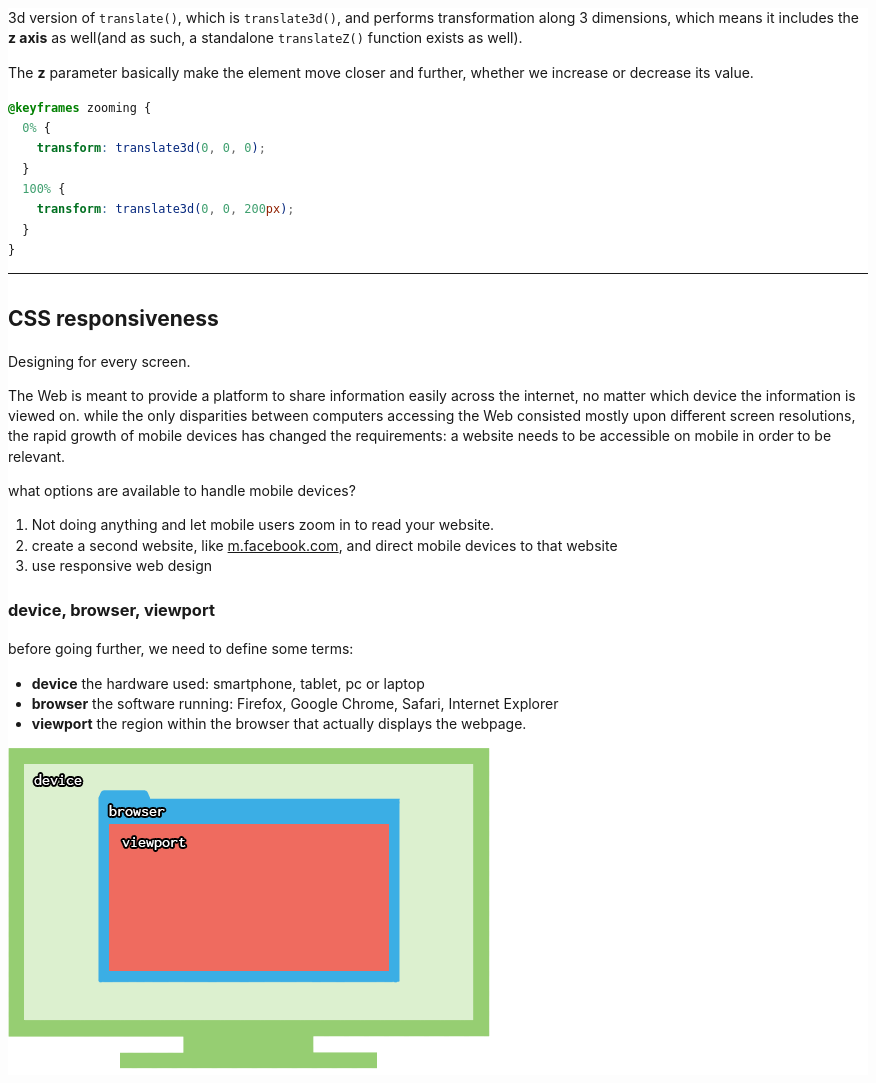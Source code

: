 3d version of `translate()`, which is `translate3d()`, and performs transformation along 3 dimensions, which means it includes the **z axis** as well(and as such, a standalone `translateZ()` function exists as well).

The **z** parameter basically make the element move closer and further, whether we increase or decrease its value.

```css
@keyframes zooming {
  0% {
    transform: translate3d(0, 0, 0);
  }
  100% {
    transform: translate3d(0, 0, 200px);
  }
}
```

---

## CSS responsiveness

Designing for every screen.

The Web is meant to provide a platform to share information easily across the internet, no matter which device the information is viewed on. while the only disparities between computers accessing the Web consisted mostly upon different screen resolutions, the rapid growth of mobile devices has changed the requirements: a website needs to be accessible on mobile in order to be relevant.

what options are available to handle mobile devices?

1. Not doing anything and let mobile users zoom in to read your website.
2. create a second website, like [m.facebook.com](http://m.facebook.com), and direct mobile devices to that website
3. use responsive web design

### device, browser, viewport

before going further, we need to define some terms:

- **device** the hardware used: smartphone, tablet, pc or laptop
- **browser** the software running: Firefox, Google Chrome, Safari, Internet Explorer
- **viewport** the region within the browser that actually displays the webpage.

![device/browser/viewport](device-browser-viewport.png)

